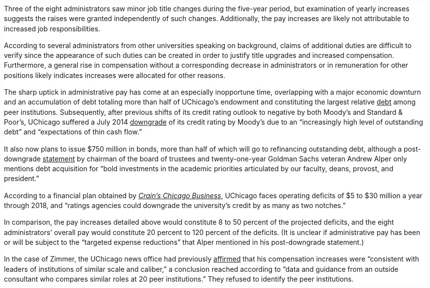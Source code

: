 Three of the eight administrators saw minor job title changes during the
five-year period, but examination of yearly increases suggests the
raises were granted independently of such changes. Additionally, the pay
increases are likely not attributable to increased job responsibilities.

According to several administrators from other universities speaking on
background, claims of additional duties are difficult to verify since
the appearance of such duties can be created in order to justify title
upgrades and increased compensation. Furthermore, a general rise in
compensation without a corresponding decrease in administrators or in
remuneration for other positions likely indicates increases were
allocated for other reasons.

The sharp uptick in administrative pay has come at an especially
inopportune time, overlapping with a major economic downturn and an
accumulation of debt totaling more than half of UChicago’s endowment and
constituting the largest relative
[debt](http://www.bloomberg.com/news/2014-03-17/university-of-chicago-is-outlier-with-growing-debt-load.html)
among peer institutions. Subsequently, after previous shifts of its
credit rating outlook to negative by both Moody’s and Standard & Poor’s,
UChicago suffered a July 2014
[downgrade](https://www.moodys.com/research/Moodys-downgrades-University-of-Chicago-IL-to-Aa2-and-assigns--PR_304415)
of its credit rating by Moody’s due to an “increasingly high level of
outstanding debt” and “expectations of thin cash flow.”

It also now plans to issue $750 million in bonds, more than half of
which will go to refinancing outstanding debt, although a post-downgrade
[statement](http://news.uchicago.edu/article/2014/07/18/statement-university-chicagos-credit-rating)
by chairman of the board of trustees and twenty-one-year Goldman Sachs
veteran Andrew Alper only mentions debt acquisition for “bold
investments in the academic priorities articulated by our faculty,
deans, provost, and president.”

According to a financial plan obtained by [*Crain’s Chicago
Business*](http://www.chicagobusiness.com/article/20130817/ISSUE01/308179974/u-of-c-tries-to-keep-up-with-the-ivy-league),
UChicago faces operating deficits of $5 to $30 million a year through
2018, and “ratings agencies could downgrade the university’s credit by
as many as two notches.”

In comparison, the pay increases detailed above would constitute 8 to 50
percent of the projected deficits, and the eight administrators’ overall
pay would constitute 20 percent to 120 percent of the deficits. (It is
unclear if administrative pay has been or will be subject to the
“targeted expense reductions” that Alper mentioned in his post-downgrade
statement.)

In the case of Zimmer, the UChicago news office had previously
[affirmed](http://news.uchicago.edu/article/2013/12/15/university-statement-presidential-compensation)
that his compensation increases were “consistent with leaders of
institutions of similar scale and caliber,” a conclusion reached
according to “data and guidance from an outside consultant who compares
similar roles at 20 peer institutions.” They refused to identify the
peer institutions.
